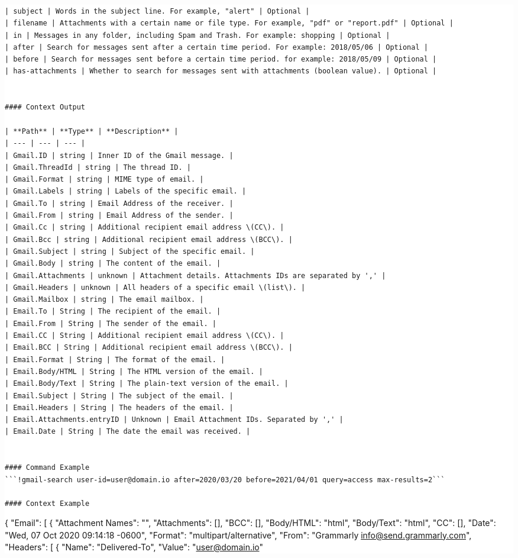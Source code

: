 ```
| subject | Words in the subject line. For example, "alert" | Optional | 
| filename | Attachments with a certain name or file type. For example, "pdf" or "report.pdf" | Optional | 
| in | Messages in any folder, including Spam and Trash. For example: shopping | Optional | 
| after | Search for messages sent after a certain time period. For example: 2018/05/06 | Optional | 
| before | Search for messages sent before a certain time period. for example: 2018/05/09 | Optional | 
| has-attachments | Whether to search for messages sent with attachments (boolean value). | Optional | 


#### Context Output

| **Path** | **Type** | **Description** |
| --- | --- | --- |
| Gmail.ID | string | Inner ID of the Gmail message. | 
| Gmail.ThreadId | string | The thread ID. | 
| Gmail.Format | string | MIME type of email. | 
| Gmail.Labels | string | Labels of the specific email. | 
| Gmail.To | string | Email Address of the receiver. | 
| Gmail.From | string | Email Address of the sender. | 
| Gmail.Cc | string | Additional recipient email address \(CC\). | 
| Gmail.Bcc | string | Additional recipient email address \(BCC\). | 
| Gmail.Subject | string | Subject of the specific email. | 
| Gmail.Body | string | The content of the email. | 
| Gmail.Attachments | unknown | Attachment details. Attachments IDs are separated by ',' | 
| Gmail.Headers | unknown | All headers of a specific email \(list\). | 
| Gmail.Mailbox | string | The email mailbox. | 
| Email.To | String | The recipient of the email. | 
| Email.From | String | The sender of the email. | 
| Email.CC | String | Additional recipient email address \(CC\). | 
| Email.BCC | String | Additional recipient email address \(BCC\). | 
| Email.Format | String | The format of the email. | 
| Email.Body/HTML | String | The HTML version of the email. | 
| Email.Body/Text | String | The plain-text version of the email. | 
| Email.Subject | String | The subject of the email. | 
| Email.Headers | String | The headers of the email. | 
| Email.Attachments.entryID | Unknown | Email Attachment IDs. Separated by ',' | 
| Email.Date | String | The date the email was received. | 


#### Command Example
```!gmail-search user-id=user@domain.io after=2020/03/20 before=2021/04/01 query=access max-results=2```

#### Context Example
```
{
    "Email": [
        {
            "Attachment Names": "",
            "Attachments": [],
            "BCC": [],
            "Body/HTML": "html",
            "Body/Text": "html",
            "CC": [],
            "Date": "Wed, 07 Oct 2020 09:14:18 -0600",
            "Format": "multipart/alternative",
            "From": "Grammarly <info@send.grammarly.com>",
            "Headers": [
                {
                    "Name": "Delivered-To",
                    "Value": "user@domain.io"